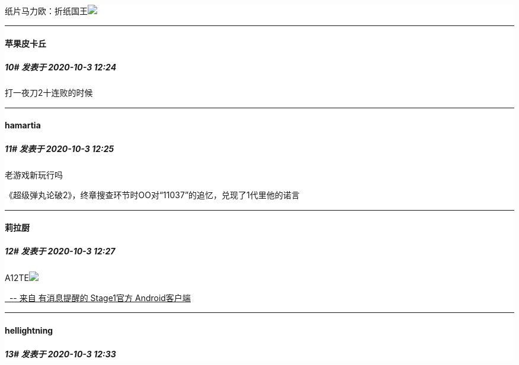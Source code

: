 


纸片马力欧：折纸国王<img src="https://static.saraba1st.com/image/smiley/face2017/138.png" referrerpolicy="no-referrer">







-----

####  苹果皮卡丘  
##### 10#       发表于 2020-10-3 12:24




打一夜刀2十连败的时候







-----

####  hamartia  
##### 11#       发表于 2020-10-3 12:25




老游戏新玩行吗

《超级弹丸论破2》，终章搜查环节时OO对“11037”的追忆，兑现了1代里他的诺言







-----

####  莉拉厨  
##### 12#       发表于 2020-10-3 12:27




A12TE<img src="https://static.saraba1st.com/image/smiley/face2017/139.png" referrerpolicy="no-referrer">

[  -- 来自 有消息提醒的 Stage1官方 Android客户端](https://www.coolapk.com/apk/140634)







-----

####  hellightning  
##### 13#       发表于 2020-10-3 12:33

